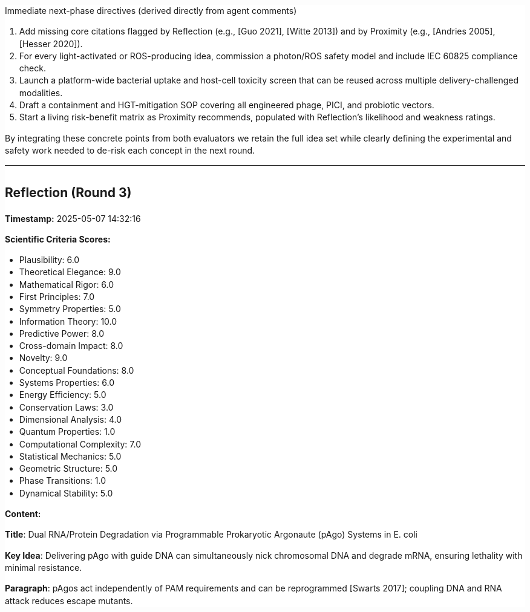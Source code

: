 Immediate next-phase directives (derived directly from agent comments)  
   1. Add missing core citations flagged by Reflection (e.g., [Guo 2021], [Witte 2013]) and by Proximity (e.g., [Andries 2005], [Hesser 2020]).  
   2. For every light-activated or ROS-producing idea, commission a photon/ROS safety model and include IEC 60825 compliance check.  
   3. Launch a platform-wide bacterial uptake and host-cell toxicity screen that can be reused across multiple delivery-challenged modalities.  
   4. Draft a containment and HGT-mitigation SOP covering all engineered phage, PICI, and probiotic vectors.  
   5. Start a living risk-benefit matrix as Proximity recommends, populated with Reflection’s likelihood and weakness ratings.

By integrating these concrete points from both evaluators we retain the full idea set while clearly defining the experimental and safety work needed to de-risk each concept in the next round.

---

## Reflection (Round 3)

**Timestamp:** 2025-05-07 14:32:16

**Scientific Criteria Scores:**

- Plausibility: 6.0
- Theoretical Elegance: 9.0
- Mathematical Rigor: 6.0
- First Principles: 7.0
- Symmetry Properties: 5.0
- Information Theory: 10.0
- Predictive Power: 8.0
- Cross-domain Impact: 8.0
- Novelty: 9.0
- Conceptual Foundations: 8.0
- Systems Properties: 6.0
- Energy Efficiency: 5.0
- Conservation Laws: 3.0
- Dimensional Analysis: 4.0
- Quantum Properties: 1.0
- Computational Complexity: 7.0
- Statistical Mechanics: 5.0
- Geometric Structure: 5.0
- Phase Transitions: 1.0
- Dynamical Stability: 5.0

**Content:**

**Title**: Dual RNA/Protein Degradation via Programmable Prokaryotic Argonaute (pAgo) Systems in E. coli

**Key Idea**: Delivering pAgo with guide DNA can simultaneously nick chromosomal DNA and degrade mRNA, ensuring lethality with minimal resistance.

**Paragraph**: pAgos act independently of PAM requirements and can be reprogrammed [Swarts 2017]; coupling DNA and RNA attack reduces escape mutants.
